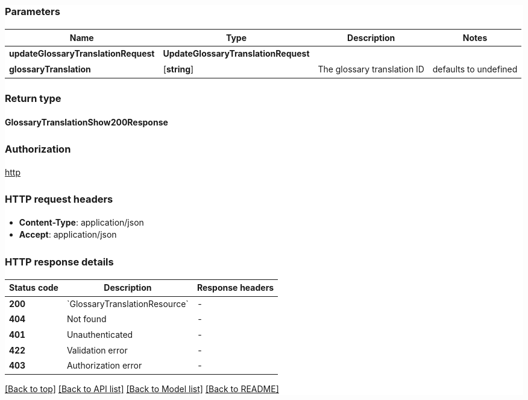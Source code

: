 ### Parameters

|Name | Type | Description  | Notes|
|------------- | ------------- | ------------- | -------------|
| **updateGlossaryTranslationRequest** | **UpdateGlossaryTranslationRequest**|  | |
| **glossaryTranslation** | [**string**] | The glossary translation ID | defaults to undefined|


### Return type

**GlossaryTranslationShow200Response**

### Authorization

[http](../README.md#http)

### HTTP request headers

 - **Content-Type**: application/json
 - **Accept**: application/json


### HTTP response details
| Status code | Description | Response headers |
|-------------|-------------|------------------|
|**200** | &#x60;GlossaryTranslationResource&#x60; |  -  |
|**404** | Not found |  -  |
|**401** | Unauthenticated |  -  |
|**422** | Validation error |  -  |
|**403** | Authorization error |  -  |

[[Back to top]](#) [[Back to API list]](../README.md#documentation-for-api-endpoints) [[Back to Model list]](../README.md#documentation-for-models) [[Back to README]](../README.md)


